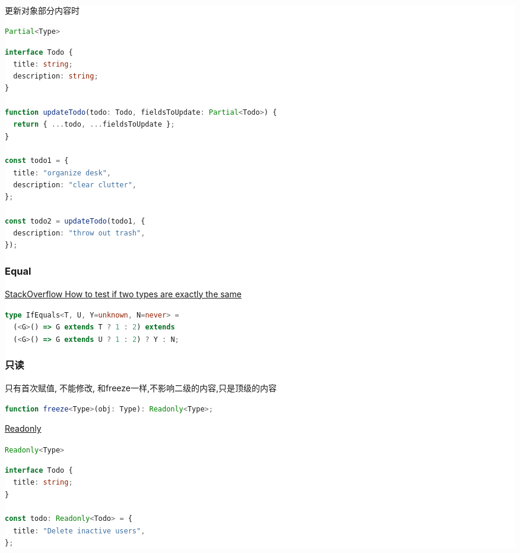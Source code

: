 更新对象部分内容时

```ts
Partial<Type>
```

```ts
interface Todo {
  title: string;
  description: string;
}
 
function updateTodo(todo: Todo, fieldsToUpdate: Partial<Todo>) {
  return { ...todo, ...fieldsToUpdate };
}
 
const todo1 = {
  title: "organize desk",
  description: "clear clutter",
};
 
const todo2 = updateTodo(todo1, {
  description: "throw out trash",
});
```

### Equal

[StackOverflow How to test if two types are exactly the same](https://stackoverflow.com/questions/53807517/how-to-test-if-two-types-are-exactly-the-same/53808212#53808212)

```ts
type IfEquals<T, U, Y=unknown, N=never> =
  (<G>() => G extends T ? 1 : 2) extends
  (<G>() => G extends U ? 1 : 2) ? Y : N;
```

### 只读

只有首次赋值, 不能修改, 和freeze一样,不影响二级的内容,只是顶级的内容 

```ts
function freeze<Type>(obj: Type): Readonly<Type>;
```

[Readonly<Type>](https://www.typescriptlang.org/docs/handbook/utility-types.html#readonlytype)

```ts
Readonly<Type>
```

```ts
interface Todo {
  title: string;
}
 
const todo: Readonly<Todo> = {
  title: "Delete inactive users",
};
```
